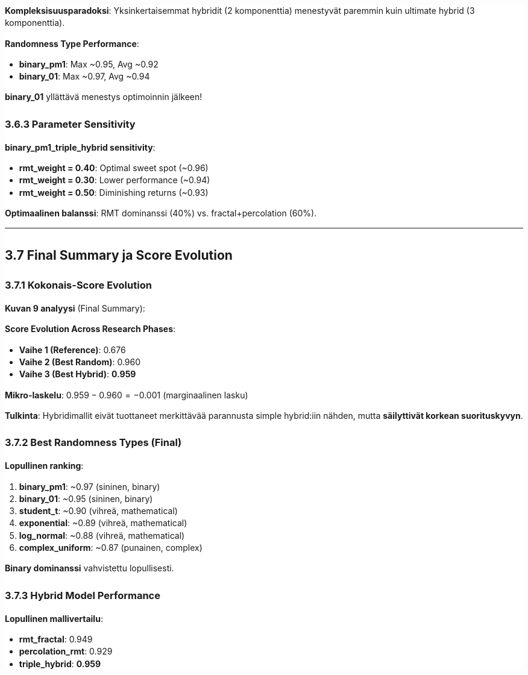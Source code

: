 **Kompleksisuusparadoksi**: Yksinkertaisemmat hybridit (2 komponenttia) menestyvät paremmin kuin ultimate hybrid (3 komponenttia).

**Randomness Type Performance**:
- **binary_pm1**: Max ~0.95, Avg ~0.92
- **binary_01**: Max ~0.97, Avg ~0.94

**binary_01** yllättävä menestys optimoinnin jälkeen!

### 3.6.3 Parameter Sensitivity

**binary_pm1_triple_hybrid sensitivity**:
- **rmt_weight = 0.40**: Optimal sweet spot (~0.96)
- **rmt_weight = 0.30**: Lower performance (~0.94)  
- **rmt_weight = 0.50**: Diminishing returns (~0.93)

**Optimaalinen balanssi**: RMT dominanssi (40%) vs. fractal+percolation (60%).

---

## 3.7 Final Summary ja Score Evolution

### 3.7.1 Kokonais-Score Evolution

**Kuvan 9 analyysi** (Final Summary):

**Score Evolution Across Research Phases**:
- **Vaihe 1 (Reference)**: 0.676
- **Vaihe 2 (Best Random)**: 0.960  
- **Vaihe 3 (Best Hybrid)**: **0.959**

**Mikro-laskelu**: $0.959 - 0.960 = -0.001$ (marginaalinen lasku)

**Tulkinta**: Hybridimallit eivät tuottaneet merkittävää parannusta simple hybrid:iin nähden, mutta **säilyttivät korkean suorituskyvyn**.

### 3.7.2 Best Randomness Types (Final)

**Lopullinen ranking**:
1. **binary_pm1**: ~0.97 (sininen, binary)
2. **binary_01**: ~0.95 (sininen, binary)  
3. **student_t**: ~0.90 (vihreä, mathematical)
4. **exponential**: ~0.89 (vihreä, mathematical)
5. **log_normal**: ~0.88 (vihreä, mathematical)
6. **complex_uniform**: ~0.87 (punainen, complex)

**Binary dominanssi** vahvistettu lopullisesti.

### 3.7.3 Hybrid Model Performance

**Lopullinen mallivertailu**:
- **rmt_fractal**: 0.949
- **percolation_rmt**: 0.929  
- **triple_hybrid**: **0.959**
